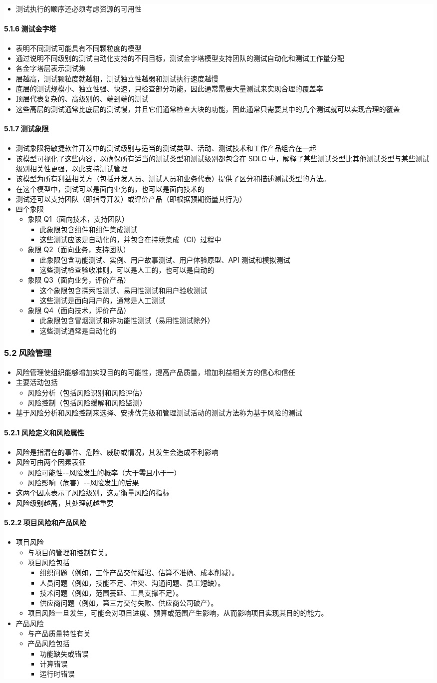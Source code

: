 - 测试执行的顺序还必须考虑资源的可用性

#### 5.1.6 测试金字塔

- 表明不同测试可能具有不同颗粒度的模型
- 通过说明不同级别的测试自动化支持的不同目标，测试金字塔模型支持团队的测试自动化和测试工作量分配
- 各金字塔层表示测试集
- 层越高，测试颗粒度就越粗，测试独立性越弱和测试执行速度越慢
- 底层的测试规模小、独立性强、快速，只检查部分功能，因此通常需要大量测试来实现合理的覆盖率
- 顶层代表复杂的、高级别的、端到端的测试
- 这些高层的测试通常比底层的测试慢，并且它们通常检查大块的功能，因此通常只需要其中的几个测试就可以实现合理的覆盖

#### 5.1.7 测试象限

- 测试象限将敏捷软件开发中的测试级别与适当的测试类型、活动、测试技术和工作产品组合在一起
- 该模型可视化了这些内容，以确保所有适当的测试类型和测试级别都包含在 SDLC 中，解释了某些测试类型比其他测试类型与某些测试级别相关性更强，以此支持测试管理
- 该模型为所有利益相关方（包括开发人员、测试人员和业务代表）提供了区分和描述测试类型的方法。
- 在这个模型中，测试可以是面向业务的，也可以是面向技术的
- 测试还可以支持团队（即指导开发）或评价产品（即根据预期衡量其行为）
- 四个象限
  - 象限 Q1（面向技术，支持团队）
    - 此象限包含组件和组件集成测试
    - 这些测试应该是自动化的，并包含在持续集成（CI）过程中
  - 象限 Q2（面向业务，支持团队）
    - 此象限包含功能测试、实例、用户故事测试、用户体验原型、API 测试和模拟测试
    - 这些测试检查验收准则，可以是人工的，也可以是自动的
  - 象限 Q3（面向业务，评价产品）
    - 这个象限包含探索性测试、易用性测试和用户验收测试
    - 这些测试是面向用户的，通常是人工测试
  - 象限 Q4（面向技术，评价产品）
    - 此象限包含冒烟测试和非功能性测试（易用性测试除外）
    - 这些测试通常是自动化的

### 5.2 风险管理

- 风险管理使组织能够增加实现目的的可能性，提高产品质量，增加利益相关方的信心和信任
- 主要活动包括
  - 风险分析（包括风险识别和风险评估）
  - 风险控制（包括风险缓解和风险监测）
- 基于风险分析和风险控制来选择、安排优先级和管理测试活动的测试方法称为基于风险的测试

#### 5.2.1 风险定义和风险属性

- 风险是指潜在的事件、危险、威胁或情况，其发生会造成不利影响
- 风险可由两个因素表征
  - 风险可能性--风险发生的概率（大于零且小于一）
  - 风险影响（危害）--风险发生的后果
- 这两个因素表示了风险级别，这是衡量风险的指标
- 风险级别越高，其处理就越重要

#### 5.2.2 项目风险和产品风险

- 项目风险
  - 与项目的管理和控制有关。
  - 项目风险包括
    - 组织问题（例如，工作产品交付延迟、估算不准确、成本削减）。
    - 人员问题（例如，技能不足、冲突、沟通问题、员工短缺）。
    - 技术问题（例如，范围蔓延、工具支撑不足）。
    - 供应商问题（例如，第三方交付失败、供应商公司破产）。
  - 项目风险一旦发生，可能会对项目进度、预算或范围产生影响，从而影响项目实现其目的的能力。
- 产品风险
  - 与产品质量特性有关
  - 产品风险包括
    - 功能缺失或错误
    - 计算错误
    - 运行时错误